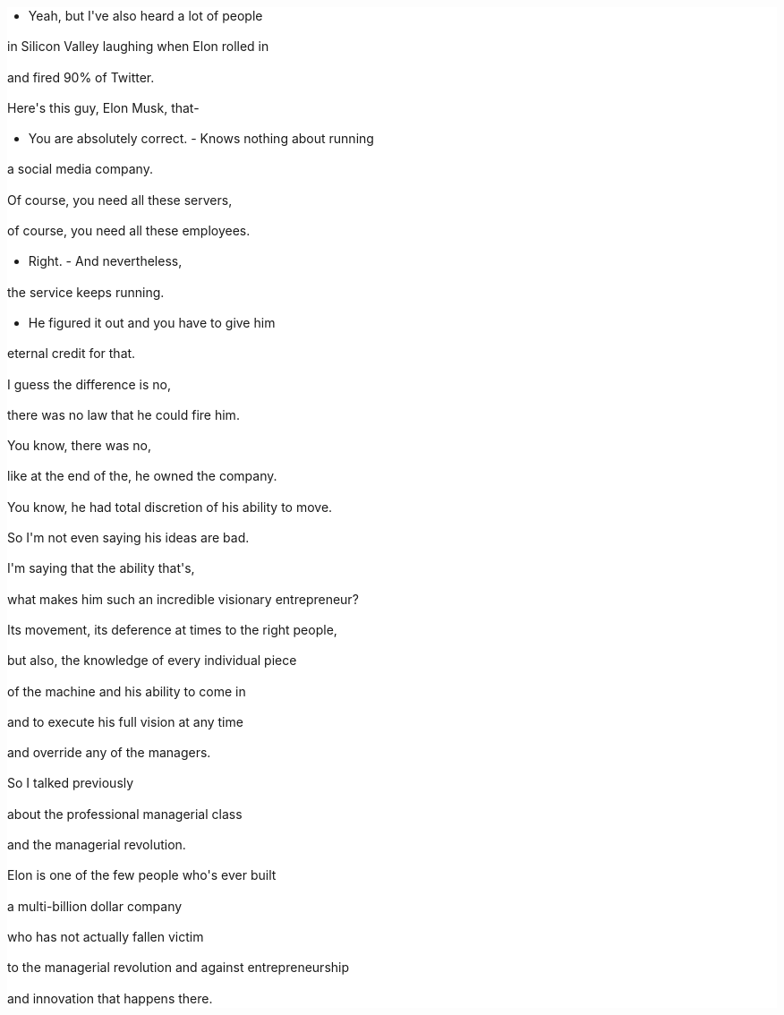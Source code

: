 - Yeah, but I've also heard a lot of people

in Silicon Valley laughing when Elon rolled in

and fired 90% of Twitter.

Here's this guy, Elon Musk, that-

- You are absolutely correct. - Knows nothing about running

a social media company.

Of course, you need all these servers,

of course, you need all these employees.

- Right. - And nevertheless,

the service keeps running.

- He figured it out and you have to give him

eternal credit for that.

I guess the difference is no,

there was no law that he could fire him.

You know, there was no,

like at the end of the, he owned the company.

You know, he had total discretion of his ability to move.

So I'm not even saying his ideas are bad.

I'm saying that the ability that's,

what makes him such an incredible visionary entrepreneur?

Its movement, its deference at times to the right people,

but also, the knowledge of every individual piece

of the machine and his ability to come in

and to execute his full vision at any time

and override any of the managers.

So I talked previously

about the professional managerial class

and the managerial revolution.

Elon is one of the few people who's ever built

a multi-billion dollar company

who has not actually fallen victim

to the managerial revolution and against entrepreneurship

and innovation that happens there.
